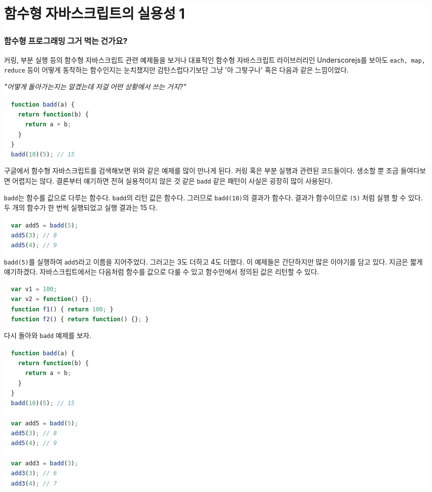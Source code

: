 # 함수형 자바스크립트의 실용성 1

### 함수형 프로그래밍 그거 먹는 건가요?

커링, 부분 실행 등의 함수형 자바스크립트 관련 예제들을 보거나 대표적인 함수형 자바스크립트 라이브러리인 Underscorejs를 보아도 `each, map, reduce` 등이 어떻게 동작하는 함수인지는 눈치챘지만 감탄스럽다기보단 그냥 '아 그렇구나' 혹은 다음과 같은 느낌이었다.

*"어떻게 돌아가는지는 알겠는데 저걸 어떤 상황에서 쓰는 거지?"*

```javascript
  function badd(a) {
    return function(b) {
      return a + b;
    }
  }
  badd(10)(5); // 15
```

구글에서 함수형 자바스크립트를 검색해보면 위와 같은 예제를 많이 만나게 된다. 커링 혹은 부분 실행과 관련된 코드들이다. 생소할 뿐 조금 들여다보면 어렵지는 않다. 결론부터 얘기하면 전혀 실용적이지 않은 것 같은 `badd` 같은 패턴이 사실은 굉장히 많이 사용된다.

`badd`는 함수를 값으로 다루는 함수다. `badd`의 리턴 값은 함수다. 그러므로 `badd(10)`의 결과가 함수다. 결과가 함수이므로 `(5)` 처럼 실행 할 수 있다. 두 개의 함수가 한 번씩 실행되었고 실행 결과는 15 다.

```javascript
  var add5 = badd(5);
  add5(3); // 8
  add5(4); // 9
```

`badd(5)`를 실행하여 `add5`라고 이름을 지어주었다. 그러고는 3도 더하고 4도 더했다. 이 예제들은 간단하지만 많은 이야기를 담고 있다. 지금은 짧게 얘기하겠다. 자바스크립트에서는 다음처럼 함수를 값으로 다룰 수 있고 함수안에서 정의된 값은 리턴할 수 있다.

```javascript
  var v1 = 100;
  var v2 = function() {};
  function f1() { return 100; }
  function f2() { return function() {}; }
```

다시 돌아와 `badd` 예제를 보자.

```javascript
  function badd(a) {
    return function(b) {
      return a + b;
    }
  }
  badd(10)(5); // 15

  var add5 = badd(5);
  add5(3); // 8
  add5(4); // 9

  var add3 = badd(3);
  add3(3); // 6
  add3(4); // 7
```
